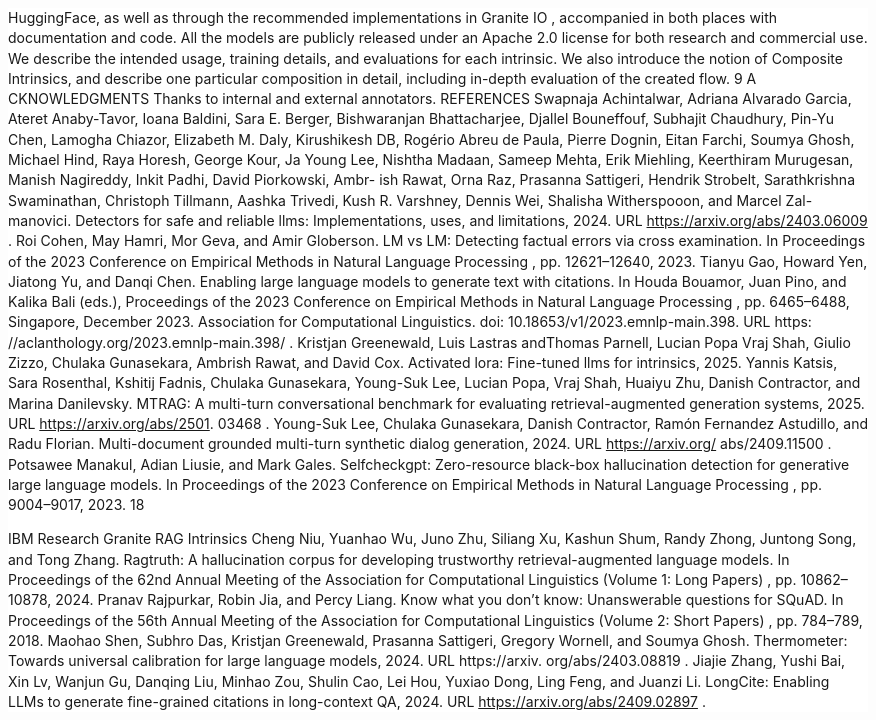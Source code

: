 HuggingFace, as well as through the recommended implementations in Granite IO , accompanied in both
places with documentation and code. All the models are publicly released under an Apache 2.0 license for
both research and commercial use. We describe the intended usage, training details, and evaluations for each
intrinsic. We also introduce the notion of Composite Intrinsics, and describe one particular composition in
detail, including in-depth evaluation of the created flow.
9 A CKNOWLEDGMENTS
Thanks to internal and external annotators.
REFERENCES
Swapnaja Achintalwar, Adriana Alvarado Garcia, Ateret Anaby-Tavor, Ioana Baldini, Sara E. Berger,
Bishwaranjan Bhattacharjee, Djallel Bouneffouf, Subhajit Chaudhury, Pin-Yu Chen, Lamogha Chiazor,
Elizabeth M. Daly, Kirushikesh DB, Rogério Abreu de Paula, Pierre Dognin, Eitan Farchi, Soumya
Ghosh, Michael Hind, Raya Horesh, George Kour, Ja Young Lee, Nishtha Madaan, Sameep Mehta,
Erik Miehling, Keerthiram Murugesan, Manish Nagireddy, Inkit Padhi, David Piorkowski, Ambr-
ish Rawat, Orna Raz, Prasanna Sattigeri, Hendrik Strobelt, Sarathkrishna Swaminathan, Christoph
Tillmann, Aashka Trivedi, Kush R. Varshney, Dennis Wei, Shalisha Witherspooon, and Marcel Zal-
manovici. Detectors for safe and reliable llms: Implementations, uses, and limitations, 2024. URL
https://arxiv.org/abs/2403.06009 .
Roi Cohen, May Hamri, Mor Geva, and Amir Globerson. LM vs LM: Detecting factual errors via cross
examination. In Proceedings of the 2023 Conference on Empirical Methods in Natural Language Processing ,
pp. 12621–12640, 2023.
Tianyu Gao, Howard Yen, Jiatong Yu, and Danqi Chen. Enabling large language models to generate text
with citations. In Houda Bouamor, Juan Pino, and Kalika Bali (eds.), Proceedings of the 2023 Conference
on Empirical Methods in Natural Language Processing , pp. 6465–6488, Singapore, December 2023.
Association for Computational Linguistics. doi: 10.18653/v1/2023.emnlp-main.398. URL https:
//aclanthology.org/2023.emnlp-main.398/ .
Kristjan Greenewald, Luis Lastras andThomas Parnell, Lucian Popa Vraj Shah, Giulio Zizzo, Chulaka
Gunasekara, Ambrish Rawat, and David Cox. Activated lora: Fine-tuned llms for intrinsics, 2025.
Yannis Katsis, Sara Rosenthal, Kshitij Fadnis, Chulaka Gunasekara, Young-Suk Lee, Lucian Popa, Vraj Shah,
Huaiyu Zhu, Danish Contractor, and Marina Danilevsky. MTRAG: A multi-turn conversational benchmark
for evaluating retrieval-augmented generation systems, 2025. URL https://arxiv.org/abs/2501.
03468 .
Young-Suk Lee, Chulaka Gunasekara, Danish Contractor, Ramón Fernandez Astudillo, and Radu Florian.
Multi-document grounded multi-turn synthetic dialog generation, 2024. URL https://arxiv.org/
abs/2409.11500 .
Potsawee Manakul, Adian Liusie, and Mark Gales. Selfcheckgpt: Zero-resource black-box hallucination
detection for generative large language models. In Proceedings of the 2023 Conference on Empirical
Methods in Natural Language Processing , pp. 9004–9017, 2023.
18

IBM Research Granite RAG Intrinsics
Cheng Niu, Yuanhao Wu, Juno Zhu, Siliang Xu, Kashun Shum, Randy Zhong, Juntong Song, and Tong Zhang.
Ragtruth: A hallucination corpus for developing trustworthy retrieval-augmented language models. In
Proceedings of the 62nd Annual Meeting of the Association for Computational Linguistics (Volume 1: Long
Papers) , pp. 10862–10878, 2024.
Pranav Rajpurkar, Robin Jia, and Percy Liang. Know what you don’t know: Unanswerable questions for
SQuAD. In Proceedings of the 56th Annual Meeting of the Association for Computational Linguistics
(Volume 2: Short Papers) , pp. 784–789, 2018.
Maohao Shen, Subhro Das, Kristjan Greenewald, Prasanna Sattigeri, Gregory Wornell, and Soumya Ghosh.
Thermometer: Towards universal calibration for large language models, 2024. URL https://arxiv.
org/abs/2403.08819 .
Jiajie Zhang, Yushi Bai, Xin Lv, Wanjun Gu, Danqing Liu, Minhao Zou, Shulin Cao, Lei Hou, Yuxiao Dong,
Ling Feng, and Juanzi Li. LongCite: Enabling LLMs to generate fine-grained citations in long-context QA,
2024. URL https://arxiv.org/abs/2409.02897 .